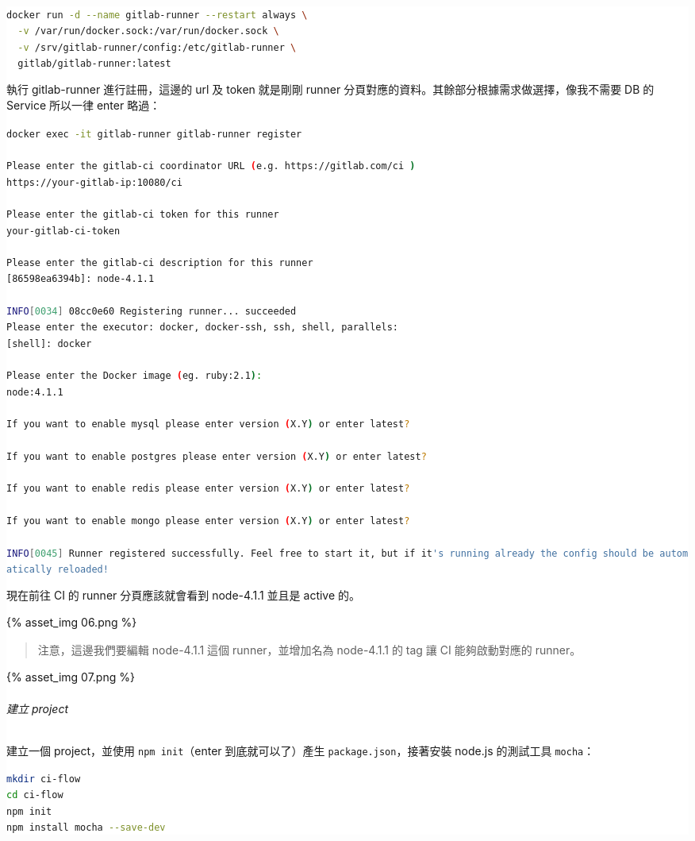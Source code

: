 ```bash
docker run -d --name gitlab-runner --restart always \
  -v /var/run/docker.sock:/var/run/docker.sock \
  -v /srv/gitlab-runner/config:/etc/gitlab-runner \
  gitlab/gitlab-runner:latest
```

執行 gitlab-runner 進行註冊，這邊的 url 及 token 就是剛剛 runner 分頁對應的資料。其餘部分根據需求做選擇，像我不需要 DB 的 Service 所以一律 enter 略過：

```bash
docker exec -it gitlab-runner gitlab-runner register

Please enter the gitlab-ci coordinator URL (e.g. https://gitlab.com/ci )
https://your-gitlab-ip:10080/ci

Please enter the gitlab-ci token for this runner
your-gitlab-ci-token

Please enter the gitlab-ci description for this runner
[86598ea6394b]: node-4.1.1

INFO[0034] 08cc0e60 Registering runner... succeeded
Please enter the executor: docker, docker-ssh, ssh, shell, parallels:
[shell]: docker

Please enter the Docker image (eg. ruby:2.1):
node:4.1.1

If you want to enable mysql please enter version (X.Y) or enter latest?

If you want to enable postgres please enter version (X.Y) or enter latest?

If you want to enable redis please enter version (X.Y) or enter latest?

If you want to enable mongo please enter version (X.Y) or enter latest?

INFO[0045] Runner registered successfully. Feel free to start it, but if it's running already the config should be automatically reloaded!
```

現在前往 CI 的 runner 分頁應該就會看到 node-4.1.1 並且是 active 的。

{% asset_img 06.png %}

> 注意，這邊我們要編輯 node-4.1.1 這個 runner，並增加名為 node-4.1.1 的 tag 讓 CI 能夠啟動對應的 runner。

{% asset_img 07.png %}

###### 建立 project

建立一個 project，並使用 `npm init`（enter 到底就可以了）產生 `package.json`，接著安裝 node.js 的測試工具 `mocha`：

```bash
mkdir ci-flow
cd ci-flow
npm init
npm install mocha --save-dev
```
